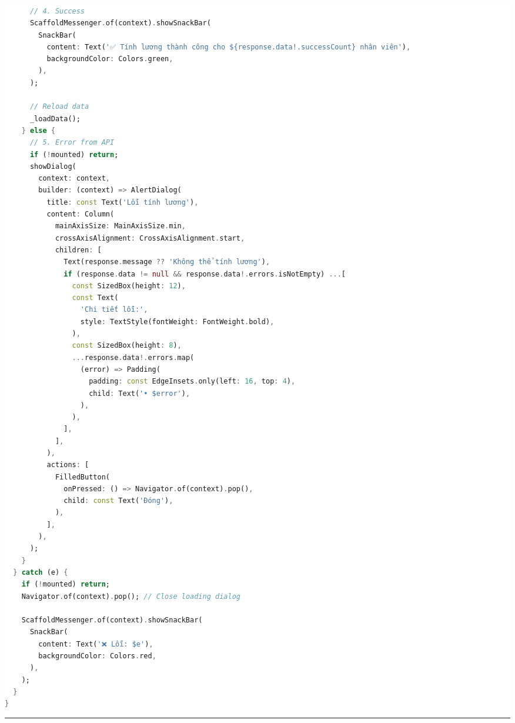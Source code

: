 ```dart
      // 4. Success
      ScaffoldMessenger.of(context).showSnackBar(
        SnackBar(
          content: Text('✅ Tính lương thành công cho ${response.data!.successCount} nhân viên'),
          backgroundColor: Colors.green,
        ),
      );
      
      // Reload data
      _loadData();
    } else {
      // 5. Error from API
      if (!mounted) return;
      showDialog(
        context: context,
        builder: (context) => AlertDialog(
          title: const Text('Lỗi tính lương'),
          content: Column(
            mainAxisSize: MainAxisSize.min,
            crossAxisAlignment: CrossAxisAlignment.start,
            children: [
              Text(response.message ?? 'Không thể tính lương'),
              if (response.data != null && response.data!.errors.isNotEmpty) ...[
                const SizedBox(height: 12),
                const Text(
                  'Chi tiết lỗi:',
                  style: TextStyle(fontWeight: FontWeight.bold),
                ),
                const SizedBox(height: 8),
                ...response.data!.errors.map(
                  (error) => Padding(
                    padding: const EdgeInsets.only(left: 16, top: 4),
                    child: Text('• $error'),
                  ),
                ),
              ],
            ],
          ),
          actions: [
            FilledButton(
              onPressed: () => Navigator.of(context).pop(),
              child: const Text('Đóng'),
            ),
          ],
        ),
      );
    }
  } catch (e) {
    if (!mounted) return;
    Navigator.of(context).pop(); // Close loading dialog
    
    ScaffoldMessenger.of(context).showSnackBar(
      SnackBar(
        content: Text('❌ Lỗi: $e'),
        backgroundColor: Colors.red,
      ),
    );
  }
}
```

---